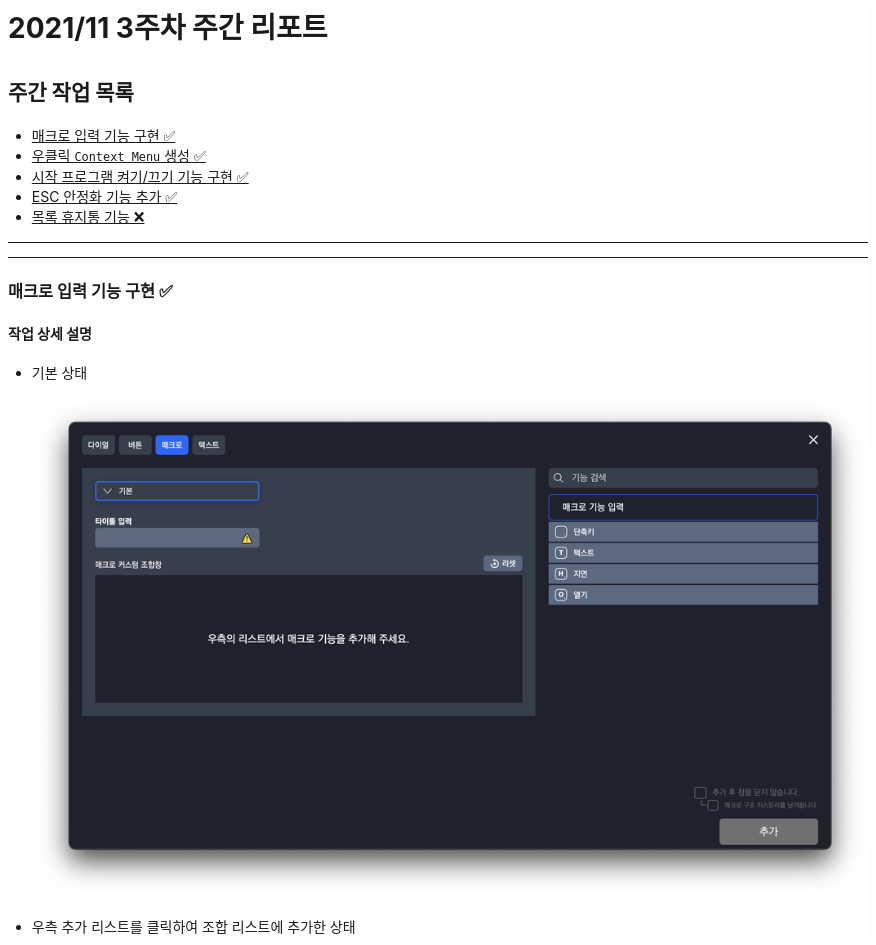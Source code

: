 # 2021/11 3주차 주간 리포트

## 주간 작업 목록

- [매크로 입력 기능 구현 ✅](#매크로-입력-기능-구현-)
- [우클릭 `Context Menu` 생성 ✅](#우클릭-context-menu-생성-)
- [시작 프로그램 켜기/끄기 기능 구현 ✅](#시작-프로그램-켜기끄기-기능-구현-)
- [ESC 안정화 기능 추가 ✅](#esc-안정화-기능-추가-)
- [목록 휴지통 기능 ❌](#목록-휴지통-기능-)

---

---

### 매크로 입력 기능 구현 ✅

#### 작업 상세 설명

- 기본 상태

  ![매크로 기본 창](assets/매크로_기능_구현/매크로_기본_창.png)

- 우측 추가 리스트를 클릭하여 조합 리스트에 추가한 상태
